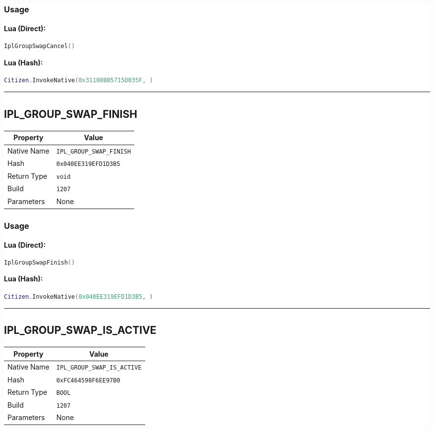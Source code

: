 ### Usage

**Lua (Direct):**
```lua
IplGroupSwapCancel()
```

**Lua (Hash):**
```lua
Citizen.InvokeNative(0x31108BB5715D035F, )
```


---

## IPL_GROUP_SWAP_FINISH

| Property | Value |
|----------|-------|
| Native Name | `IPL_GROUP_SWAP_FINISH` |
| Hash | `0x040EE319EFD1D3B5` |
| Return Type | `void` |
| Build | `1207` |
| Parameters | None |

### Usage

**Lua (Direct):**
```lua
IplGroupSwapFinish()
```

**Lua (Hash):**
```lua
Citizen.InvokeNative(0x040EE319EFD1D3B5, )
```


---

## IPL_GROUP_SWAP_IS_ACTIVE

| Property | Value |
|----------|-------|
| Native Name | `IPL_GROUP_SWAP_IS_ACTIVE` |
| Hash | `0xFC464598F6EE97B0` |
| Return Type | `BOOL` |
| Build | `1207` |
| Parameters | None |
